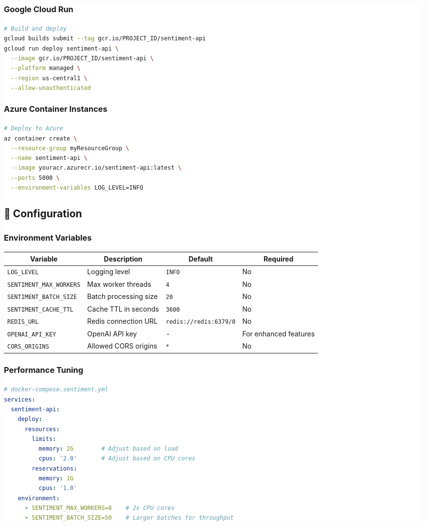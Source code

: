 ### Google Cloud Run

```bash
# Build and deploy
gcloud builds submit --tag gcr.io/PROJECT_ID/sentiment-api
gcloud run deploy sentiment-api \
  --image gcr.io/PROJECT_ID/sentiment-api \
  --platform managed \
  --region us-central1 \
  --allow-unauthenticated
```

### Azure Container Instances

```bash
# Deploy to Azure
az container create \
  --resource-group myResourceGroup \
  --name sentiment-api \
  --image youracr.azurecr.io/sentiment-api:latest \
  --ports 5000 \
  --environment-variables LOG_LEVEL=INFO
```

## 🔧 Configuration

### Environment Variables

| Variable | Description | Default | Required |
|----------|-------------|---------|----------|
| `LOG_LEVEL` | Logging level | `INFO` | No |
| `SENTIMENT_MAX_WORKERS` | Max worker threads | `4` | No |
| `SENTIMENT_BATCH_SIZE` | Batch processing size | `20` | No |
| `SENTIMENT_CACHE_TTL` | Cache TTL in seconds | `3600` | No |
| `REDIS_URL` | Redis connection URL | `redis://redis:6379/0` | No |
| `OPENAI_API_KEY` | OpenAI API key | - | For enhanced features |
| `CORS_ORIGINS` | Allowed CORS origins | `*` | No |

### Performance Tuning

```yaml
# docker-compose.sentiment.yml
services:
  sentiment-api:
    deploy:
      resources:
        limits:
          memory: 2G        # Adjust based on load
          cpus: '2.0'       # Adjust based on CPU cores
        reservations:
          memory: 1G
          cpus: '1.0'
    environment:
      - SENTIMENT_MAX_WORKERS=8    # 2x CPU cores
      - SENTIMENT_BATCH_SIZE=50    # Larger batches for throughput
```
